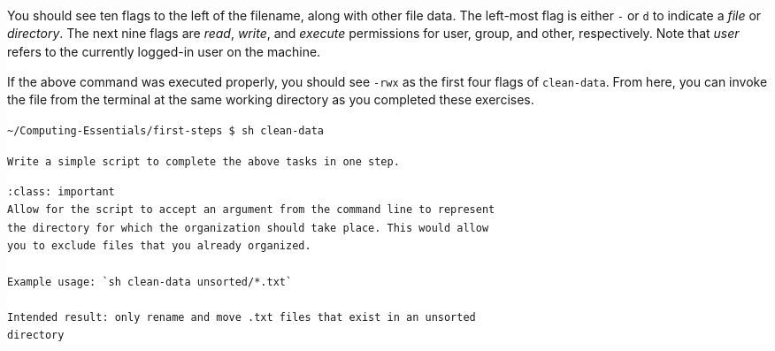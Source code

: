 You should see ten flags to the left of the filename, along with other file
data. The left-most flag is either `-` or `d` to indicate a _file_ or
_directory_. The next nine flags are _read_, _write_, and _execute_
permissions for user, group, and other, respectively. Note that _user_ refers
to the currently logged-in user on the machine.

If the above command was executed properly, you should see `-rwx` as the first
four flags of `clean-data`. From here, you can invoke the file from the
terminal at the same working directory as you completed these exercises.

```bash
~/Computing-Essentials/first-steps $ sh clean-data
```

```{topic} Task
Write a simple script to complete the above tasks in one step.
```

```{admonition} Challenge
:class: important
Allow for the script to accept an argument from the command line to represent
the directory for which the organization should take place. This would allow
you to exclude files that you already organized.

Example usage: `sh clean-data unsorted/*.txt`

Intended result: only rename and move .txt files that exist in an unsorted
directory
```

